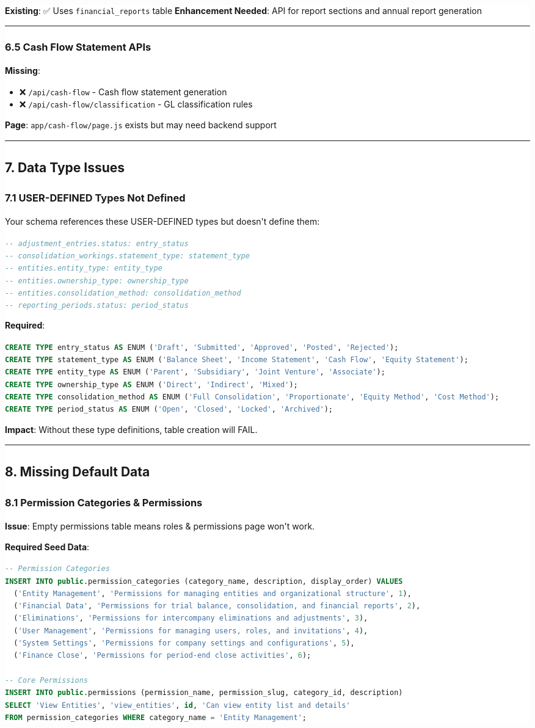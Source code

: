 **Existing**: ✅ Uses `financial_reports` table
**Enhancement Needed**: API for report sections and annual report generation

---

### 6.5 Cash Flow Statement APIs

**Missing**:
- ❌ `/api/cash-flow` - Cash flow statement generation
- ❌ `/api/cash-flow/classification` - GL classification rules

**Page**: `app/cash-flow/page.js` exists but may need backend support

---

## 7. Data Type Issues

### 7.1 USER-DEFINED Types Not Defined

Your schema references these USER-DEFINED types but doesn't define them:

```sql
-- adjustment_entries.status: entry_status
-- consolidation_workings.statement_type: statement_type
-- entities.entity_type: entity_type
-- entities.ownership_type: ownership_type
-- entities.consolidation_method: consolidation_method
-- reporting_periods.status: period_status
```

**Required**:
```sql
CREATE TYPE entry_status AS ENUM ('Draft', 'Submitted', 'Approved', 'Posted', 'Rejected');
CREATE TYPE statement_type AS ENUM ('Balance Sheet', 'Income Statement', 'Cash Flow', 'Equity Statement');
CREATE TYPE entity_type AS ENUM ('Parent', 'Subsidiary', 'Joint Venture', 'Associate');
CREATE TYPE ownership_type AS ENUM ('Direct', 'Indirect', 'Mixed');
CREATE TYPE consolidation_method AS ENUM ('Full Consolidation', 'Proportionate', 'Equity Method', 'Cost Method');
CREATE TYPE period_status AS ENUM ('Open', 'Closed', 'Locked', 'Archived');
```

**Impact**: Without these type definitions, table creation will FAIL.

---

## 8. Missing Default Data

### 8.1 Permission Categories & Permissions

**Issue**: Empty permissions table means roles & permissions page won't work.

**Required Seed Data**:
```sql
-- Permission Categories
INSERT INTO public.permission_categories (category_name, description, display_order) VALUES
  ('Entity Management', 'Permissions for managing entities and organizational structure', 1),
  ('Financial Data', 'Permissions for trial balance, consolidation, and financial reports', 2),
  ('Eliminations', 'Permissions for intercompany eliminations and adjustments', 3),
  ('User Management', 'Permissions for managing users, roles, and invitations', 4),
  ('System Settings', 'Permissions for company settings and configurations', 5),
  ('Finance Close', 'Permissions for period-end close activities', 6);

-- Core Permissions
INSERT INTO public.permissions (permission_name, permission_slug, category_id, description)
SELECT 'View Entities', 'view_entities', id, 'Can view entity list and details'
FROM permission_categories WHERE category_name = 'Entity Management';
```